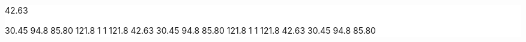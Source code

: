 42.63
</td>
<td style="text-align:right;">
30.45
</td>
<td style="text-align:right;">
94.8
</td>
<td style="text-align:right;">
85.80
</td>
<td style="text-align:right;">
121.8
</td>
</tr>
<tr>
<td style="text-align:left;">
1
</td>
<td style="text-align:right;">
1
</td>
<td style="text-align:right;">
121.8
</td>
<td style="text-align:right;">
42.63
</td>
<td style="text-align:right;">
30.45
</td>
<td style="text-align:right;">
94.8
</td>
<td style="text-align:right;">
85.80
</td>
<td style="text-align:right;">
121.8
</td>
</tr>
<tr>
<td style="text-align:left;">
1
</td>
<td style="text-align:right;">
1
</td>
<td style="text-align:right;">
121.8
</td>
<td style="text-align:right;">
42.63
</td>
<td style="text-align:right;">
30.45
</td>
<td style="text-align:right;">
94.8
</td>
<td style="text-align:right;">
85.80
</td>
<td style="text-align:right;">